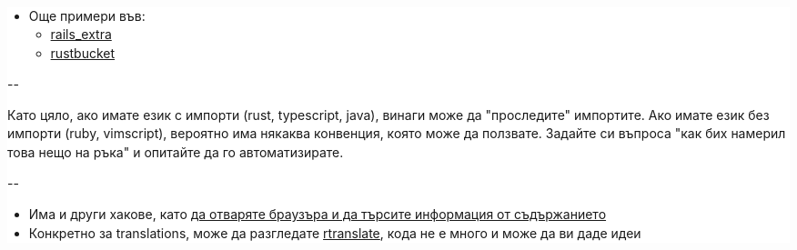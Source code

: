 * Още примери във:
    * [rails_extra](https://github.com/AndrewRadev/rails_extra.vim/blob/main/autoload/rails_extra.vim#L3-L20)
    * [rustbucket](https://github.com/AndrewRadev/rustbucket.vim/blob/f62c3faf19f22bb0a84d60fc20c300dfbfa0a504/autoload/rustbucket/gf.vim#L1-L39)

--

Като цяло, ако имате език с импорти (rust, typescript, java), винаги може да "проследите" импортите. Ако имате език без импорти (ruby, vimscript), вероятно има някаква конвенция, която може да ползвате. Задайте си въпроса "как бих намерил това нещо на ръка" и опитайте да го автоматизирате.

--

* Има и други хакове, като [да отваряте браузъра и да търсите информация от съдържанието](https://github.com/tpope/vim-rails/blob/9c3c831a089c7b4dcc4ebd8b8c73f366f754c976/autoload/rails.vim#L2695-L2724)
* Конкретно за translations, може да разгледате [rtranslate](https://github.com/AndrewRadev/rtranslate.vim), кода не е много и може да ви даде идеи
